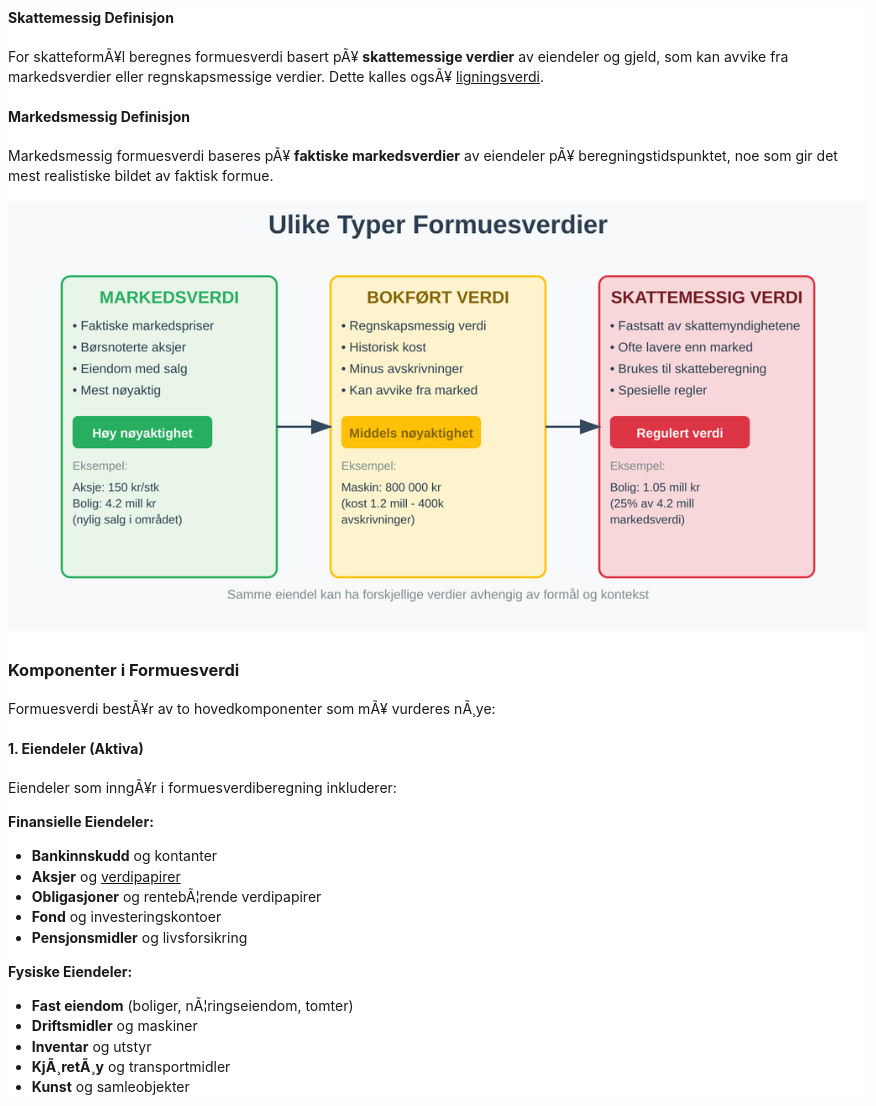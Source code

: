 #### Skattemessig Definisjon
For skatteformÃ¥l beregnes formuesverdi basert pÃ¥ **skattemessige verdier** av eiendeler og gjeld, som kan avvike fra markedsverdier eller regnskapsmessige verdier. Dette kalles ogsÃ¥ [ligningsverdi](/blogs/regnskap/ligningsverdi "Ligningsverdi â€“ Definisjon, Beregning og Betydning i Norsk Regnskap").

#### Markedsmessig Definisjon
Markedsmessig formuesverdi baseres pÃ¥ **faktiske markedsverdier** av eiendeler pÃ¥ beregningstidspunktet, noe som gir det mest realistiske bildet av faktisk formue.

![Diagram som viser ulike typer formuesverdier](formuesverdi-typer.svg)

### Komponenter i Formuesverdi

Formuesverdi bestÃ¥r av to hovedkomponenter som mÃ¥ vurderes nÃ¸ye:

#### 1. Eiendeler (Aktiva)

Eiendeler som inngÃ¥r i formuesverdiberegning inkluderer:

**Finansielle Eiendeler:**
- **Bankinnskudd** og kontanter
- **Aksjer** og [verdipapirer](/blogs/regnskap/hva-er-verdipapir "Hva er Verdipapir? En Komplett Guide til Verdipapirer i Norsk Regnskap")
- **Obligasjoner** og rentebÃ¦rende verdipapirer
- **Fond** og investeringskontoer
- **Pensjonsmidler** og livsforsikring

**Fysiske Eiendeler:**
- **Fast eiendom** (boliger, nÃ¦ringseiendom, tomter)
- **Driftsmidler** og maskiner
- **Inventar** og utstyr
- **KjÃ¸retÃ¸y** og transportmidler
- **Kunst** og samleobjekter
